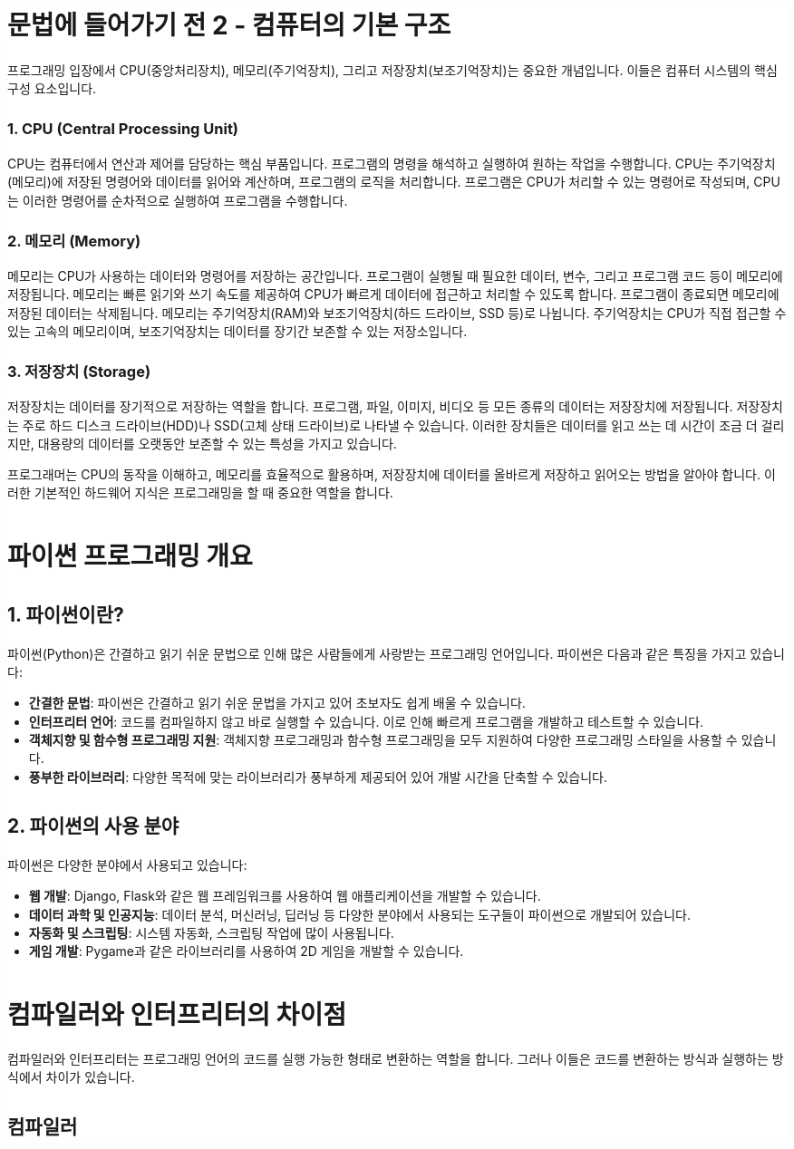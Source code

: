 # 문법에 들어가기 전 2 - 컴퓨터의 기본 구조
프로그래밍 입장에서 CPU(중앙처리장치), 메모리(주기억장치), 그리고 저장장치(보조기억장치)는 중요한 개념입니다. 이들은 컴퓨터 시스템의 핵심 구성 요소입니다.

### 1. CPU (Central Processing Unit)

CPU는 컴퓨터에서 연산과 제어를 담당하는 핵심 부품입니다. 프로그램의 명령을 해석하고 실행하여 원하는 작업을 수행합니다. CPU는 주기억장치(메모리)에 저장된 명령어와 데이터를 읽어와 계산하며, 프로그램의 로직을 처리합니다. 프로그램은 CPU가 처리할 수 있는 명령어로 작성되며, CPU는 이러한 명령어를 순차적으로 실행하여 프로그램을 수행합니다.

### 2. 메모리 (Memory)

메모리는 CPU가 사용하는 데이터와 명령어를 저장하는 공간입니다. 프로그램이 실행될 때 필요한 데이터, 변수, 그리고 프로그램 코드 등이 메모리에 저장됩니다. 메모리는 빠른 읽기와 쓰기 속도를 제공하여 CPU가 빠르게 데이터에 접근하고 처리할 수 있도록 합니다. 프로그램이 종료되면 메모리에 저장된 데이터는 삭제됩니다. 메모리는 주기억장치(RAM)와 보조기억장치(하드 드라이브, SSD 등)로 나뉩니다. 주기억장치는 CPU가 직접 접근할 수 있는 고속의 메모리이며, 보조기억장치는 데이터를 장기간 보존할 수 있는 저장소입니다.

### 3. 저장장치 (Storage)

저장장치는 데이터를 장기적으로 저장하는 역할을 합니다. 프로그램, 파일, 이미지, 비디오 등 모든 종류의 데이터는 저장장치에 저장됩니다. 저장장치는 주로 하드 디스크 드라이브(HDD)나 SSD(고체 상태 드라이브)로 나타낼 수 있습니다. 이러한 장치들은 데이터를 읽고 쓰는 데 시간이 조금 더 걸리지만, 대용량의 데이터를 오랫동안 보존할 수 있는 특성을 가지고 있습니다.

프로그래머는 CPU의 동작을 이해하고, 메모리를 효율적으로 활용하며, 저장장치에 데이터를 올바르게 저장하고 읽어오는 방법을 알아야 합니다. 이러한 기본적인 하드웨어 지식은 프로그래밍을 할 때 중요한 역할을 합니다.

# 파이썬 프로그래밍 개요

## 1. 파이썬이란?

파이썬(Python)은 간결하고 읽기 쉬운 문법으로 인해 많은 사람들에게 사랑받는 프로그래밍 언어입니다. 파이썬은 다음과 같은 특징을 가지고 있습니다:

- **간결한 문법**: 파이썬은 간결하고 읽기 쉬운 문법을 가지고 있어 초보자도 쉽게 배울 수 있습니다.
- **인터프리터 언어**: 코드를 컴파일하지 않고 바로 실행할 수 있습니다. 이로 인해 빠르게 프로그램을 개발하고 테스트할 수 있습니다.
- **객체지향 및 함수형 프로그래밍 지원**: 객체지향 프로그래밍과 함수형 프로그래밍을 모두 지원하여 다양한 프로그래밍 스타일을 사용할 수 있습니다.
- **풍부한 라이브러리**: 다양한 목적에 맞는 라이브러리가 풍부하게 제공되어 있어 개발 시간을 단축할 수 있습니다.

## 2. 파이썬의 사용 분야

파이썬은 다양한 분야에서 사용되고 있습니다:

- **웹 개발**: Django, Flask와 같은 웹 프레임워크를 사용하여 웹 애플리케이션을 개발할 수 있습니다.
- **데이터 과학 및 인공지능**: 데이터 분석, 머신러닝, 딥러닝 등 다양한 분야에서 사용되는 도구들이 파이썬으로 개발되어 있습니다.
- **자동화 및 스크립팅**: 시스템 자동화, 스크립팅 작업에 많이 사용됩니다.
- **게임 개발**: Pygame과 같은 라이브러리를 사용하여 2D 게임을 개발할 수 있습니다.

# 컴파일러와 인터프리터의 차이점

컴파일러와 인터프리터는 프로그래밍 언어의 코드를 실행 가능한 형태로 변환하는 역할을 합니다. 그러나 이들은 코드를 변환하는 방식과 실행하는 방식에서 차이가 있습니다.

## 컴파일러
